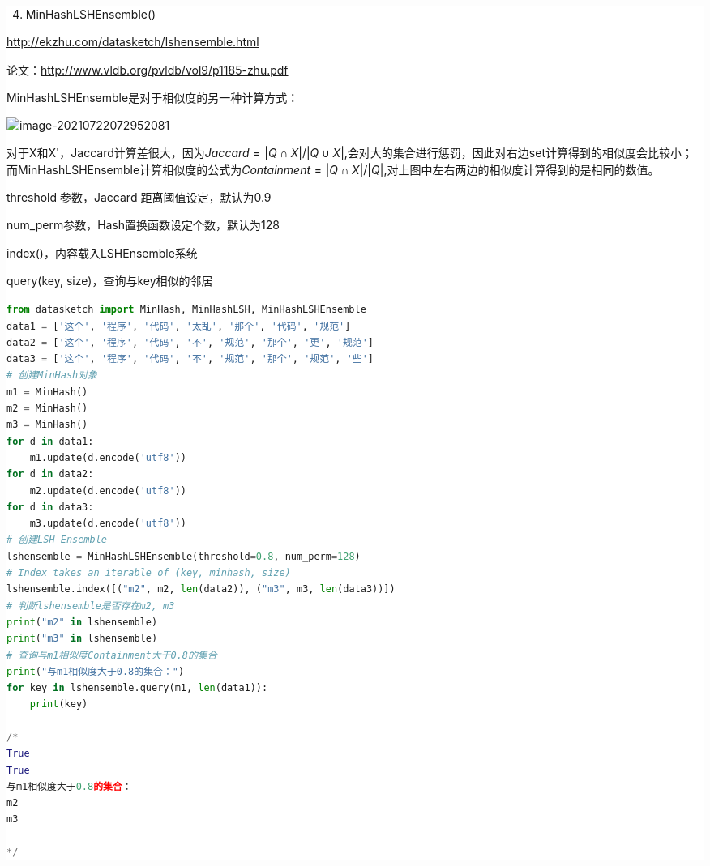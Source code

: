 4. MinHashLSHEnsemble()

http://ekzhu.com/datasketch/lshensemble.html

论文：http://www.vldb.org/pvldb/vol9/p1185-zhu.pdf

MinHashLSHEnsemble是对于相似度的另一种计算方式：

<img src="https://cdn.jsdelivr.net/gh/archted/markdown-img@main/img/image-20210722072952081.png" alt="image-20210722072952081" style="zoom:100%;" />


对于X和X'，Jaccard计算差很大，因为$Jaccard=|Q∩X|/|Q∪X|$,会对大的集合进行惩罚，因此对右边set计算得到的相似度会比较小；而MinHashLSHEnsemble计算相似度的公式为$Containment=|Q∩X|/|Q|$,对上图中左右两边的相似度计算得到的是相同的数值。

threshold 参数，Jaccard 距离阈值设定，默认为0.9

num_perm参数，Hash置换函数设定个数，默认为128

index()，内容载入LSHEnsemble系统

query(key, size)，查询与key相似的邻居

```python
from datasketch import MinHash, MinHashLSH, MinHashLSHEnsemble
data1 = ['这个', '程序', '代码', '太乱', '那个', '代码', '规范']
data2 = ['这个', '程序', '代码', '不', '规范', '那个', '更', '规范']
data3 = ['这个', '程序', '代码', '不', '规范', '那个', '规范', '些']
# 创建MinHash对象
m1 = MinHash()
m2 = MinHash()
m3 = MinHash()
for d in data1:
	m1.update(d.encode('utf8'))
for d in data2:
	m2.update(d.encode('utf8'))
for d in data3:
	m3.update(d.encode('utf8'))
# 创建LSH Ensemble
lshensemble = MinHashLSHEnsemble(threshold=0.8, num_perm=128)
# Index takes an iterable of (key, minhash, size)
lshensemble.index([("m2", m2, len(data2)), ("m3", m3, len(data3))])
# 判断lshensemble是否存在m2, m3
print("m2" in lshensemble)
print("m3" in lshensemble)
# 查询与m1相似度Containment大于0.8的集合
print("与m1相似度大于0.8的集合：")
for key in lshensemble.query(m1, len(data1)):
    print(key)

/*
True
True
与m1相似度大于0.8的集合：
m2
m3

*/
```
